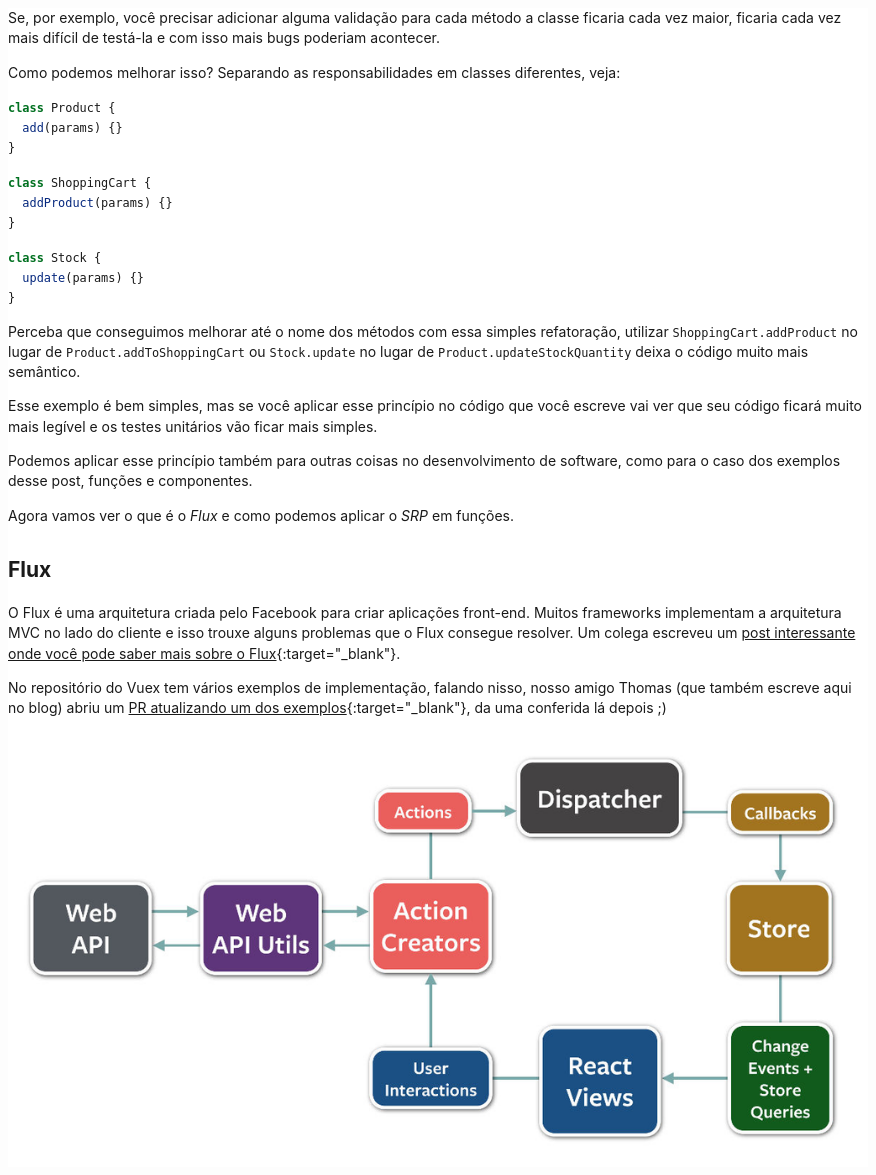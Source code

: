 Se, por exemplo, você precisar adicionar alguma validação para cada método a classe ficaria cada vez maior, ficaria cada vez mais difícil de testá-la e com isso mais bugs poderiam acontecer.

Como podemos melhorar isso? Separando as responsabilidades em classes diferentes, veja:

```javascript
class Product {
  add(params) {}
}
```

```javascript
class ShoppingCart {
  addProduct(params) {}
}
```

```javascript
class Stock {
  update(params) {}
}
```

Perceba que conseguimos melhorar até o nome dos métodos com essa simples refatoração, utilizar `ShoppingCart.addProduct` no lugar de `Product.addToShoppingCart` ou `Stock.update` no lugar de `Product.updateStockQuantity` deixa o código muito mais semântico.

Esse exemplo é bem simples, mas se você aplicar esse princípio no código que você escreve vai ver que seu código ficará muito mais legível e os testes unitários vão ficar mais simples.

Podemos aplicar esse princípio também para outras coisas no desenvolvimento de software, como para o caso dos exemplos desse post, funções e componentes.

Agora vamos ver o que é o *Flux* e como podemos aplicar o *SRP* em funções.

## Flux

O Flux é uma arquitetura criada pelo Facebook para criar aplicações front-end. Muitos frameworks implementam a arquitetura MVC no lado do cliente e isso trouxe alguns problemas que o Flux consegue resolver. Um colega escreveu um [post interessante onde você pode saber mais sobre o Flux](https://medium.com/@dayvsonlima/flux-a-arquitetura-javascript-que-funciona-1197857464b8){:target="_blank"}.

No repositório do Vuex tem vários exemplos de implementação, falando nisso, nosso amigo Thomas (que também escreve aqui no blog) abriu um [PR atualizando um dos exemplos](https://github.com/vuejs/vuex/pull/890){:target="_blank"}, da uma conferida lá depois ;)

![diagrama que mostra como o flux trabalha](/img/posts/flux-diagram-white-background.jpg)